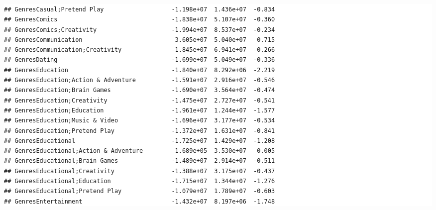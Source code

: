     ## GenresCasual;Pretend Play                   -1.198e+07  1.436e+07  -0.834
    ## GenresComics                                -1.838e+07  5.107e+07  -0.360
    ## GenresComics;Creativity                     -1.994e+07  8.537e+07  -0.234
    ## GenresCommunication                          3.605e+07  5.040e+07   0.715
    ## GenresCommunication;Creativity              -1.845e+07  6.941e+07  -0.266
    ## GenresDating                                -1.699e+07  5.049e+07  -0.336
    ## GenresEducation                             -1.840e+07  8.292e+06  -2.219
    ## GenresEducation;Action & Adventure          -1.591e+07  2.916e+07  -0.546
    ## GenresEducation;Brain Games                 -1.690e+07  3.564e+07  -0.474
    ## GenresEducation;Creativity                  -1.475e+07  2.727e+07  -0.541
    ## GenresEducation;Education                   -1.961e+07  1.244e+07  -1.577
    ## GenresEducation;Music & Video               -1.696e+07  3.177e+07  -0.534
    ## GenresEducation;Pretend Play                -1.372e+07  1.631e+07  -0.841
    ## GenresEducational                           -1.725e+07  1.429e+07  -1.208
    ## GenresEducational;Action & Adventure         1.689e+05  3.530e+07   0.005
    ## GenresEducational;Brain Games               -1.489e+07  2.914e+07  -0.511
    ## GenresEducational;Creativity                -1.388e+07  3.175e+07  -0.437
    ## GenresEducational;Education                 -1.715e+07  1.344e+07  -1.276
    ## GenresEducational;Pretend Play              -1.079e+07  1.789e+07  -0.603
    ## GenresEntertainment                         -1.432e+07  8.197e+06  -1.748